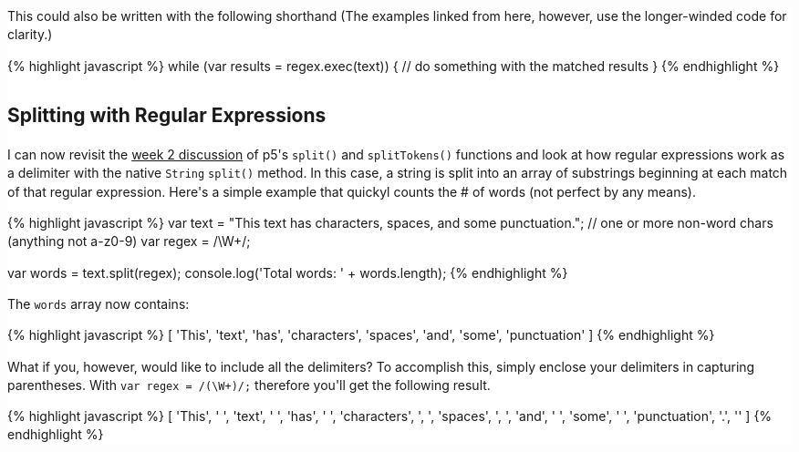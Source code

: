 This could also be written with the following shorthand (The examples linked from here, however, use the longer-winded code for clarity.)

{% highlight javascript %}
while (var results = regex.exec(text)) {
  // do something with the matched results
}
{% endhighlight %}

## Splitting with Regular Expressions

<iframe width="525" height="300" src="https://www.youtube.com/embed/fdyqutmcI2Q?list=PLRqwX-V7Uu6Zy51Q-x9tMWIv9cueOFTFA" frameborder="0" allowfullscreen></iframe>

I can now revisit the [week 2 discussion](http://shiffman.github.io/A2Z-F15/week2/notes.html) of p5's `split()` and `splitTokens()` functions and look at how regular expressions work as a delimiter with the native `String` `split()` method.  In this case, a string is split into an array of substrings beginning at each match of that regular expression. Here's a simple example that quickyl counts the # of words (not perfect by any means).

{% highlight javascript %}
var text = "This text has characters, spaces, and some punctuation.";
// one or more non-word chars (anything not a-z0-9)
var regex = /\W+/;

var words = text.split(regex);
console.log('Total words: ' + words.length);
{% endhighlight %}

The `words` array now contains:

{% highlight javascript %}
[ 'This',
  'text',
  'has',
  'characters',
  'spaces',
  'and',
  'some',
  'punctuation'
]
{% endhighlight %}

What if you, however, would like to include all the delimiters?  To accomplish this, simply enclose your delimiters in capturing parentheses.  With `var regex = /(\W+)/;` therefore you'll get the following result.

{% highlight javascript %}
[ 'This',
  ' ',
  'text',
  ' ',
  'has',
  ' ',
  'characters',
  ', ',
  'spaces',
  ', ',
  'and',
  ' ',
  'some',
  ' ',
  'punctuation',
  '.',
  '' ]
{% endhighlight %}
